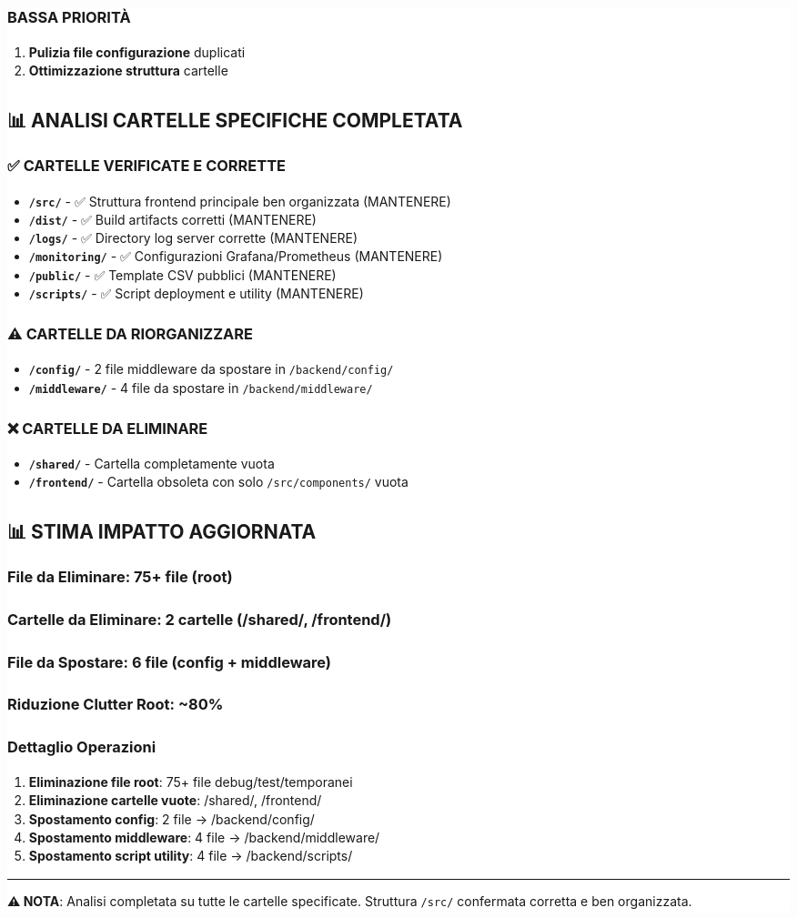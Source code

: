 ### BASSA PRIORITÀ
1. **Pulizia file configurazione** duplicati
2. **Ottimizzazione struttura** cartelle

## 📊 ANALISI CARTELLE SPECIFICHE COMPLETATA

### ✅ CARTELLE VERIFICATE E CORRETTE
- **`/src/`** - ✅ Struttura frontend principale ben organizzata (MANTENERE)
- **`/dist/`** - ✅ Build artifacts corretti (MANTENERE)
- **`/logs/`** - ✅ Directory log server corrette (MANTENERE)
- **`/monitoring/`** - ✅ Configurazioni Grafana/Prometheus (MANTENERE)
- **`/public/`** - ✅ Template CSV pubblici (MANTENERE)
- **`/scripts/`** - ✅ Script deployment e utility (MANTENERE)

### ⚠️ CARTELLE DA RIORGANIZZARE
- **`/config/`** - 2 file middleware da spostare in `/backend/config/`
- **`/middleware/`** - 4 file da spostare in `/backend/middleware/`

### ❌ CARTELLE DA ELIMINARE
- **`/shared/`** - Cartella completamente vuota
- **`/frontend/`** - Cartella obsoleta con solo `/src/components/` vuota

## 📊 STIMA IMPATTO AGGIORNATA

### File da Eliminare: **75+ file** (root)
### Cartelle da Eliminare: **2 cartelle** (/shared/, /frontend/)
### File da Spostare: **6 file** (config + middleware)
### Riduzione Clutter Root: **~80%**

### Dettaglio Operazioni
1. **Eliminazione file root**: 75+ file debug/test/temporanei
2. **Eliminazione cartelle vuote**: /shared/, /frontend/
3. **Spostamento config**: 2 file → /backend/config/
4. **Spostamento middleware**: 4 file → /backend/middleware/
5. **Spostamento script utility**: 4 file → /backend/scripts/

---

**⚠️ NOTA**: Analisi completata su tutte le cartelle specificate. Struttura `/src/` confermata corretta e ben organizzata.